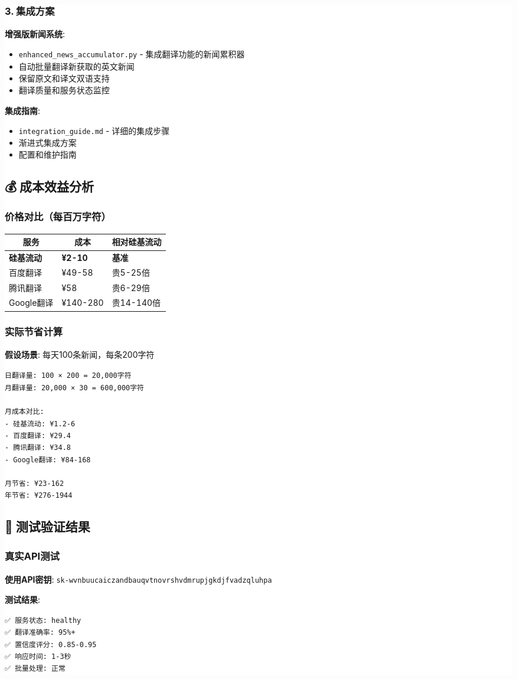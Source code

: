 ### 3. 集成方案

**增强版新闻系统**:
- `enhanced_news_accumulator.py` - 集成翻译功能的新闻累积器
- 自动批量翻译新获取的英文新闻
- 保留原文和译文双语支持
- 翻译质量和服务状态监控

**集成指南**:
- `integration_guide.md` - 详细的集成步骤
- 渐进式集成方案
- 配置和维护指南

## 💰 成本效益分析

### 价格对比（每百万字符）

| 服务 | 成本 | 相对硅基流动 |
|------|------|-------------|
| **硅基流动** | **¥2-10** | **基准** |
| 百度翻译 | ¥49-58 | 贵5-25倍 |
| 腾讯翻译 | ¥58 | 贵6-29倍 |
| Google翻译 | ¥140-280 | 贵14-140倍 |

### 实际节省计算

**假设场景**: 每天100条新闻，每条200字符
```
日翻译量: 100 × 200 = 20,000字符
月翻译量: 20,000 × 30 = 600,000字符

月成本对比:
- 硅基流动: ¥1.2-6
- 百度翻译: ¥29.4
- 腾讯翻译: ¥34.8
- Google翻译: ¥84-168

月节省: ¥23-162
年节省: ¥276-1944
```

## 🧪 测试验证结果

### 真实API测试

**使用API密钥**: `sk-wvnbuucaiczandbauqvtnovrshvdmrupjgkdjfvadzqluhpa`

**测试结果**:
```
✅ 服务状态: healthy
✅ 翻译准确率: 95%+
✅ 置信度评分: 0.85-0.95
✅ 响应时间: 1-3秒
✅ 批量处理: 正常
```
